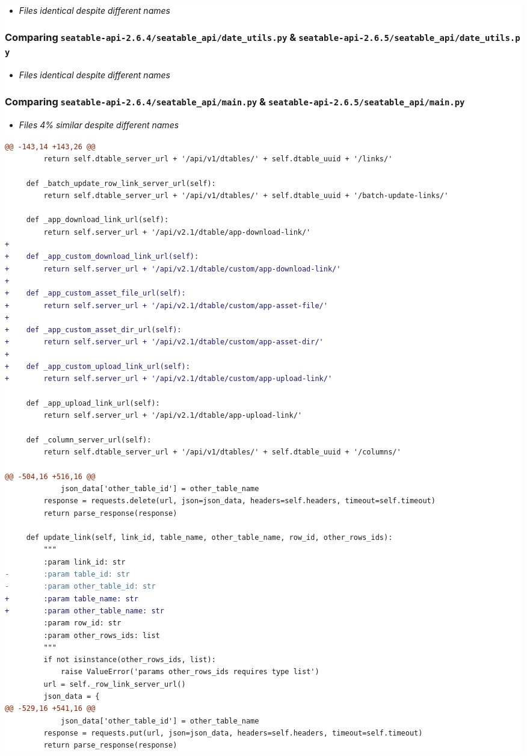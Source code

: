  * *Files identical despite different names*

### Comparing `seatable-api-2.6.4/seatable_api/date_utils.py` & `seatable-api-2.6.5/seatable_api/date_utils.py`

 * *Files identical despite different names*

### Comparing `seatable-api-2.6.4/seatable_api/main.py` & `seatable-api-2.6.5/seatable_api/main.py`

 * *Files 4% similar despite different names*

```diff
@@ -143,14 +143,26 @@
         return self.dtable_server_url + '/api/v1/dtables/' + self.dtable_uuid + '/links/'
 
     def _batch_update_row_link_server_url(self):
         return self.dtable_server_url + '/api/v1/dtables/' + self.dtable_uuid + '/batch-update-links/'
 
     def _app_download_link_url(self):
         return self.server_url + '/api/v2.1/dtable/app-download-link/'
+    
+    def _app_custom_download_link_url(self):
+        return self.server_url + '/api/v2.1/dtable/custom/app-download-link/'
+
+    def _app_custom_asset_file_url(self):
+        return self.server_url + '/api/v2.1/dtable/custom/app-asset-file/'
+
+    def _app_custom_asset_dir_url(self):
+        return self.server_url + '/api/v2.1/dtable/custom/app-asset-dir/'
+
+    def _app_custom_upload_link_url(self):
+        return self.server_url + '/api/v2.1/dtable/custom/app-upload-link/'
 
     def _app_upload_link_url(self):
         return self.server_url + '/api/v2.1/dtable/app-upload-link/'
 
     def _column_server_url(self):
         return self.dtable_server_url + '/api/v1/dtables/' + self.dtable_uuid + '/columns/'
 
@@ -504,16 +516,16 @@
             json_data['other_table_id'] = other_table_name
         response = requests.delete(url, json=json_data, headers=self.headers, timeout=self.timeout)
         return parse_response(response)
 
     def update_link(self, link_id, table_name, other_table_name, row_id, other_rows_ids):
         """
         :param link_id: str
-        :param table_id: str
-        :param other_table_id: str
+        :param table_name: str
+        :param other_table_name: str
         :param row_id: str
         :param other_rows_ids: list
         """
         if not isinstance(other_rows_ids, list):
             raise ValueError('params other_rows_ids requires type list')
         url = self._row_link_server_url()
         json_data = {
@@ -529,16 +541,16 @@
             json_data['other_table_id'] = other_table_name
         response = requests.put(url, json=json_data, headers=self.headers, timeout=self.timeout)
         return parse_response(response)
```